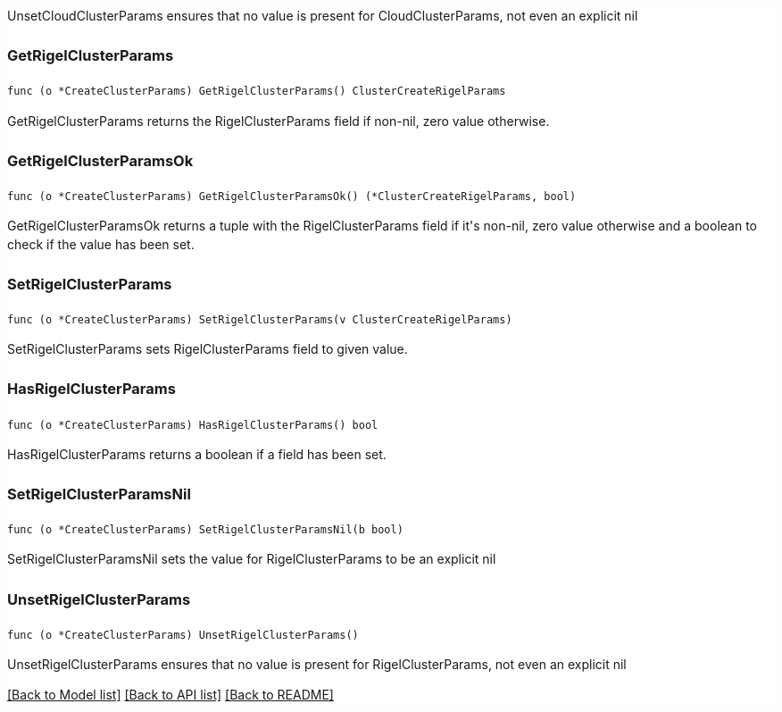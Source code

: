 UnsetCloudClusterParams ensures that no value is present for CloudClusterParams, not even an explicit nil
### GetRigelClusterParams

`func (o *CreateClusterParams) GetRigelClusterParams() ClusterCreateRigelParams`

GetRigelClusterParams returns the RigelClusterParams field if non-nil, zero value otherwise.

### GetRigelClusterParamsOk

`func (o *CreateClusterParams) GetRigelClusterParamsOk() (*ClusterCreateRigelParams, bool)`

GetRigelClusterParamsOk returns a tuple with the RigelClusterParams field if it's non-nil, zero value otherwise
and a boolean to check if the value has been set.

### SetRigelClusterParams

`func (o *CreateClusterParams) SetRigelClusterParams(v ClusterCreateRigelParams)`

SetRigelClusterParams sets RigelClusterParams field to given value.

### HasRigelClusterParams

`func (o *CreateClusterParams) HasRigelClusterParams() bool`

HasRigelClusterParams returns a boolean if a field has been set.

### SetRigelClusterParamsNil

`func (o *CreateClusterParams) SetRigelClusterParamsNil(b bool)`

 SetRigelClusterParamsNil sets the value for RigelClusterParams to be an explicit nil

### UnsetRigelClusterParams
`func (o *CreateClusterParams) UnsetRigelClusterParams()`

UnsetRigelClusterParams ensures that no value is present for RigelClusterParams, not even an explicit nil

[[Back to Model list]](../README.md#documentation-for-models) [[Back to API list]](../README.md#documentation-for-api-endpoints) [[Back to README]](../README.md)



